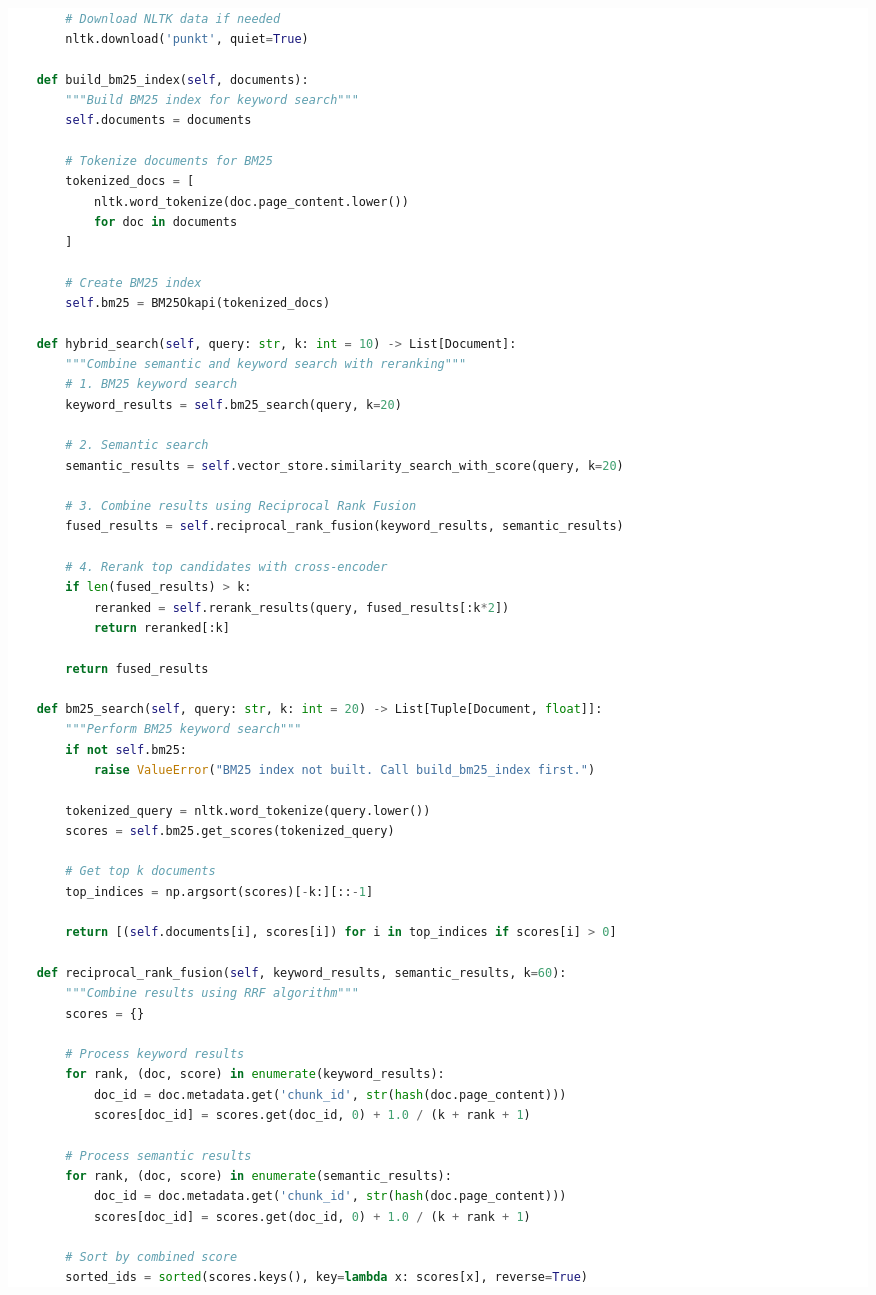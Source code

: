 ```python
        # Download NLTK data if needed
        nltk.download('punkt', quiet=True)
        
    def build_bm25_index(self, documents):
        """Build BM25 index for keyword search"""
        self.documents = documents
        
        # Tokenize documents for BM25
        tokenized_docs = [
            nltk.word_tokenize(doc.page_content.lower()) 
            for doc in documents
        ]
        
        # Create BM25 index
        self.bm25 = BM25Okapi(tokenized_docs)
        
    def hybrid_search(self, query: str, k: int = 10) -> List[Document]:
        """Combine semantic and keyword search with reranking"""
        # 1. BM25 keyword search
        keyword_results = self.bm25_search(query, k=20)
        
        # 2. Semantic search
        semantic_results = self.vector_store.similarity_search_with_score(query, k=20)
        
        # 3. Combine results using Reciprocal Rank Fusion
        fused_results = self.reciprocal_rank_fusion(keyword_results, semantic_results)
        
        # 4. Rerank top candidates with cross-encoder
        if len(fused_results) > k:
            reranked = self.rerank_results(query, fused_results[:k*2])
            return reranked[:k]
        
        return fused_results
    
    def bm25_search(self, query: str, k: int = 20) -> List[Tuple[Document, float]]:
        """Perform BM25 keyword search"""
        if not self.bm25:
            raise ValueError("BM25 index not built. Call build_bm25_index first.")
            
        tokenized_query = nltk.word_tokenize(query.lower())
        scores = self.bm25.get_scores(tokenized_query)
        
        # Get top k documents
        top_indices = np.argsort(scores)[-k:][::-1]
        
        return [(self.documents[i], scores[i]) for i in top_indices if scores[i] > 0]
    
    def reciprocal_rank_fusion(self, keyword_results, semantic_results, k=60):
        """Combine results using RRF algorithm"""
        scores = {}
        
        # Process keyword results
        for rank, (doc, score) in enumerate(keyword_results):
            doc_id = doc.metadata.get('chunk_id', str(hash(doc.page_content)))
            scores[doc_id] = scores.get(doc_id, 0) + 1.0 / (k + rank + 1)
            
        # Process semantic results  
        for rank, (doc, score) in enumerate(semantic_results):
            doc_id = doc.metadata.get('chunk_id', str(hash(doc.page_content)))
            scores[doc_id] = scores.get(doc_id, 0) + 1.0 / (k + rank + 1)
            
        # Sort by combined score
        sorted_ids = sorted(scores.keys(), key=lambda x: scores[x], reverse=True)
```